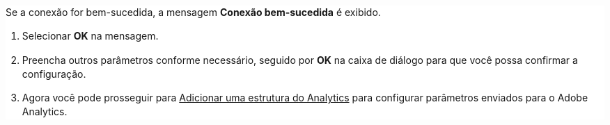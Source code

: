    Se a conexão for bem-sucedida, a mensagem **Conexão bem-sucedida** é exibido.

1. Selecionar **OK** na mensagem.

1. Preencha outros parâmetros conforme necessário, seguido por **OK** na caixa de diálogo para que você possa confirmar a configuração.

1. Agora você pode prosseguir para [Adicionar uma estrutura do Analytics](/help/sites-administering/adobeanalytics-connect.md) para configurar parâmetros enviados para o Adobe Analytics.
